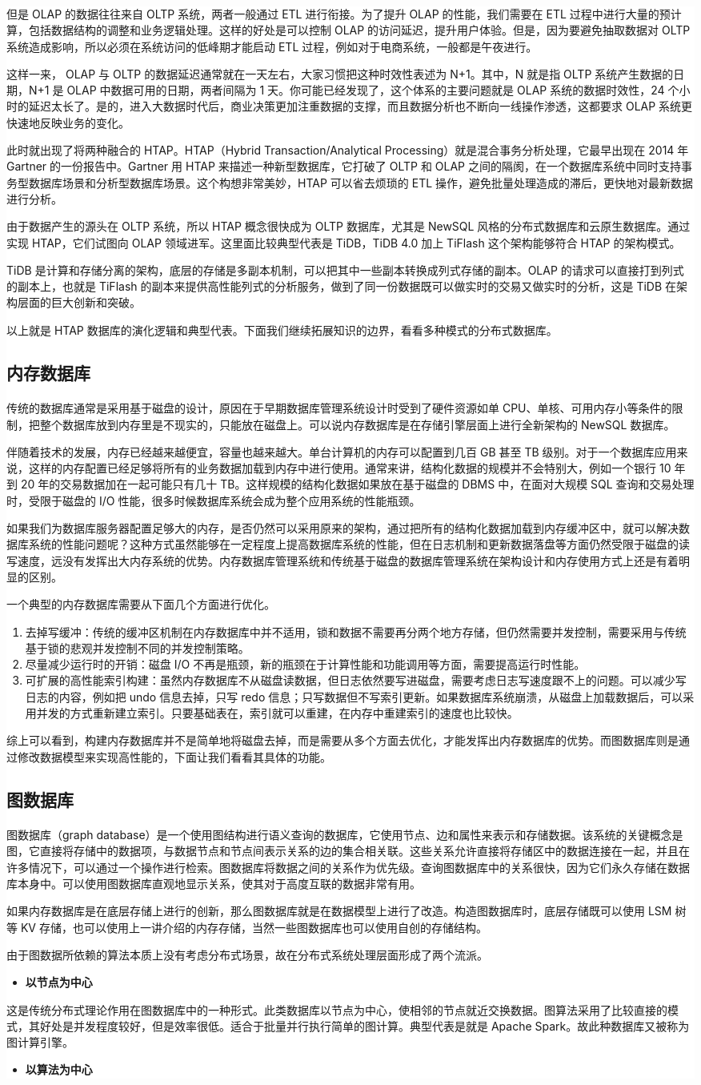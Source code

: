 但是 OLAP 的数据往往来自 OLTP 系统，两者一般通过 ETL 进行衔接。为了提升 OLAP 的性能，我们需要在 ETL 过程中进行大量的预计算，包括数据结构的调整和业务逻辑处理。这样的好处是可以控制 OLAP 的访问延迟，提升用户体验。但是，因为要避免抽取数据对 OLTP 系统造成影响，所以必须在系统访问的低峰期才能启动 ETL 过程，例如对于电商系统，一般都是午夜进行。

这样一来， OLAP 与 OLTP 的数据延迟通常就在一天左右，大家习惯把这种时效性表述为 N+1。其中，N 就是指 OLTP 系统产生数据的日期，N+1 是 OLAP 中数据可用的日期，两者间隔为 1 天。你可能已经发现了，这个体系的主要问题就是 OLAP 系统的数据时效性，24 个小时的延迟太长了。是的，进入大数据时代后，商业决策更加注重数据的支撑，而且数据分析也不断向一线操作渗透，这都要求 OLAP 系统更快速地反映业务的变化。

此时就出现了将两种融合的 HTAP。HTAP（Hybrid Transaction/Analytical Processing）就是混合事务分析处理，它最早出现在 2014 年 Gartner 的一份报告中。Gartner 用 HTAP 来描述一种新型数据库，它打破了 OLTP 和 OLAP 之间的隔阂，在一个数据库系统中同时支持事务型数据库场景和分析型数据库场景。这个构想非常美妙，HTAP 可以省去烦琐的 ETL 操作，避免批量处理造成的滞后，更快地对最新数据进行分析。

由于数据产生的源头在 OLTP 系统，所以 HTAP 概念很快成为 OLTP 数据库，尤其是 NewSQL 风格的分布式数据库和云原生数据库。通过实现 HTAP，它们试图向 OLAP 领域进军。这里面比较典型代表是 TiDB，TiDB 4.0 加上 TiFlash 这个架构能够符合 HTAP 的架构模式。

TiDB 是计算和存储分离的架构，底层的存储是多副本机制，可以把其中一些副本转换成列式存储的副本。OLAP 的请求可以直接打到列式的副本上，也就是 TiFlash 的副本来提供高性能列式的分析服务，做到了同一份数据既可以做实时的交易又做实时的分析，这是 TiDB 在架构层面的巨大创新和突破。

以上就是 HTAP 数据库的演化逻辑和典型代表。下面我们继续拓展知识的边界，看看多种模式的分布式数据库。

## 内存数据库

传统的数据库通常是采用基于磁盘的设计，原因在于早期数据库管理系统设计时受到了硬件资源如单 CPU、单核、可用内存小等条件的限制，把整个数据库放到内存里是不现实的，只能放在磁盘上。可以说内存数据库是在存储引擎层面上进行全新架构的 NewSQL 数据库。

伴随着技术的发展，内存已经越来越便宜，容量也越来越大。单台计算机的内存可以配置到几百 GB 甚至 TB 级别。对于一个数据库应用来说，这样的内存配置已经足够将所有的业务数据加载到内存中进行使用。通常来讲，结构化数据的规模并不会特别大，例如一个银行 10 年到 20 年的交易数据加在一起可能只有几十 TB。这样规模的结构化数据如果放在基于磁盘的 DBMS 中，在面对大规模 SQL 查询和交易处理时，受限于磁盘的 I/O 性能，很多时候数据库系统会成为整个应用系统的性能瓶颈。

如果我们为数据库服务器配置足够大的内存，是否仍然可以采用原来的架构，通过把所有的结构化数据加载到内存缓冲区中，就可以解决数据库系统的性能问题呢？这种方式虽然能够在一定程度上提高数据库系统的性能，但在日志机制和更新数据落盘等方面仍然受限于磁盘的读写速度，远没有发挥出大内存系统的优势。内存数据库管理系统和传统基于磁盘的数据库管理系统在架构设计和内存使用方式上还是有着明显的区别。

一个典型的内存数据库需要从下面几个方面进行优化。

1. 去掉写缓冲：传统的缓冲区机制在内存数据库中并不适用，锁和数据不需要再分两个地方存储，但仍然需要并发控制，需要采用与传统基于锁的悲观并发控制不同的并发控制策略。
1. 尽量减少运行时的开销：磁盘 I/O 不再是瓶颈，新的瓶颈在于计算性能和功能调用等方面，需要提高运行时性能。
1. 可扩展的高性能索引构建：虽然内存数据库不从磁盘读数据，但日志依然要写进磁盘，需要考虑日志写速度跟不上的问题。可以减少写日志的内容，例如把 undo 信息去掉，只写 redo 信息；只写数据但不写索引更新。如果数据库系统崩溃，从磁盘上加载数据后，可以采用并发的方式重新建立索引。只要基础表在，索引就可以重建，在内存中重建索引的速度也比较快。

综上可以看到，构建内存数据库并不是简单地将磁盘去掉，而是需要从多个方面去优化，才能发挥出内存数据库的优势。而图数据库则是通过修改数据模型来实现高性能的，下面让我们看看其具体的功能。

## 图数据库

图数据库（graph database）是一个使用图结构进行语义查询的数据库，它使用节点、边和属性来表示和存储数据。该系统的关键概念是图，它直接将存储中的数据项，与数据节点和节点间表示关系的边的集合相关联。这些关系允许直接将存储区中的数据连接在一起，并且在许多情况下，可以通过一个操作进行检索。图数据库将数据之间的关系作为优先级。查询图数据库中的关系很快，因为它们永久存储在数据库本身中。可以使用图数据库直观地显示关系，使其对于高度互联的数据非常有用。

如果内存数据库是在底层存储上进行的创新，那么图数据库就是在数据模型上进行了改造。构造图数据库时，底层存储既可以使用 LSM 树等 KV 存储，也可以使用上一讲介绍的内存存储，当然一些图数据库也可以使用自创的存储结构。

由于图数据所依赖的算法本质上没有考虑分布式场景，故在分布式系统处理层面形成了两个流派。

- **以节点为中心**

这是传统分布式理论作用在图数据库中的一种形式。此类数据库以节点为中心，使相邻的节点就近交换数据。图算法采用了比较直接的模式，其好处是并发程度较好，但是效率很低。适合于批量并行执行简单的图计算。典型代表是就是 Apache Spark。故此种数据库又被称为图计算引擎。

- **以算法为中心**
